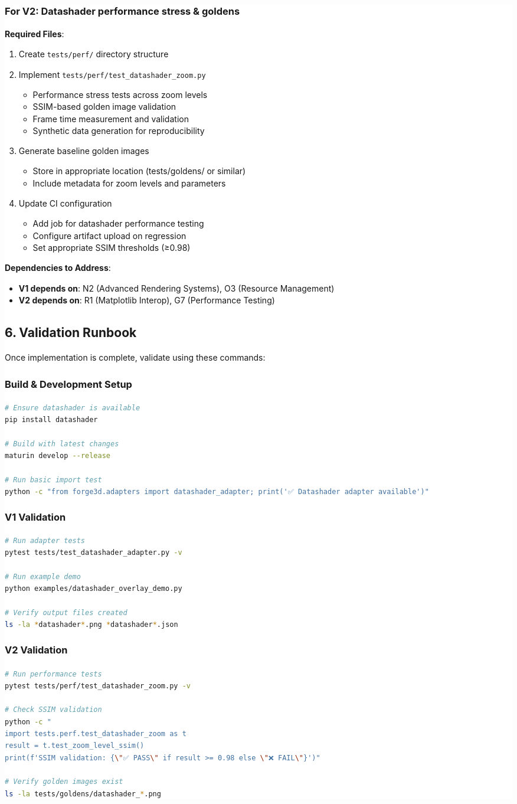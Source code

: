 ### For V2: Datashader performance stress & goldens

**Required Files**:
1. Create `tests/perf/` directory structure
2. Implement `tests/perf/test_datashader_zoom.py`
   - Performance stress tests across zoom levels
   - SSIM-based golden image validation
   - Frame time measurement and validation
   - Synthetic data generation for reproducibility

3. Generate baseline golden images
   - Store in appropriate location (tests/goldens/ or similar)
   - Include metadata for zoom levels and parameters

4. Update CI configuration
   - Add job for datashader performance testing
   - Configure artifact upload on regression
   - Set appropriate SSIM thresholds (≥0.98)

**Dependencies to Address**:
- **V1 depends on**: N2 (Advanced Rendering Systems), O3 (Resource Management)
- **V2 depends on**: R1 (Matplotlib Interop), G7 (Performance Testing)

## 6. Validation Runbook

Once implementation is complete, validate using these commands:

### Build & Development Setup
```bash
# Ensure datashader is available
pip install datashader

# Build with latest changes
maturin develop --release

# Run basic import test
python -c "from forge3d.adapters import datashader_adapter; print('✅ Datashader adapter available')"
```

### V1 Validation
```bash
# Run adapter tests
pytest tests/test_datashader_adapter.py -v

# Run example demo
python examples/datashader_overlay_demo.py

# Verify output files created
ls -la *datashader*.png *datashader*.json
```

### V2 Validation
```bash
# Run performance tests
pytest tests/perf/test_datashader_zoom.py -v

# Check SSIM validation
python -c "
import tests.perf.test_datashader_zoom as t
result = t.test_zoom_level_ssim()
print(f'SSIM validation: {\"✅ PASS\" if result >= 0.98 else \"❌ FAIL\"}')"

# Verify golden images exist
ls -la tests/goldens/datashader_*.png
```